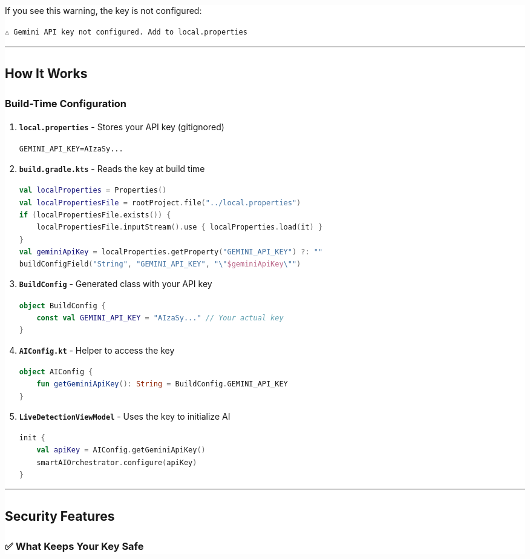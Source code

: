 If you see this warning, the key is not configured:
```
⚠️ Gemini API key not configured. Add to local.properties
```

---

## How It Works

### Build-Time Configuration

1. **`local.properties`** - Stores your API key (gitignored)
   ```properties
   GEMINI_API_KEY=AIzaSy...
   ```

2. **`build.gradle.kts`** - Reads the key at build time
   ```kotlin
   val localProperties = Properties()
   val localPropertiesFile = rootProject.file("../local.properties")
   if (localPropertiesFile.exists()) {
       localPropertiesFile.inputStream().use { localProperties.load(it) }
   }
   val geminiApiKey = localProperties.getProperty("GEMINI_API_KEY") ?: ""
   buildConfigField("String", "GEMINI_API_KEY", "\"$geminiApiKey\"")
   ```

3. **`BuildConfig`** - Generated class with your API key
   ```kotlin
   object BuildConfig {
       const val GEMINI_API_KEY = "AIzaSy..." // Your actual key
   }
   ```

4. **`AIConfig.kt`** - Helper to access the key
   ```kotlin
   object AIConfig {
       fun getGeminiApiKey(): String = BuildConfig.GEMINI_API_KEY
   }
   ```

5. **`LiveDetectionViewModel`** - Uses the key to initialize AI
   ```kotlin
   init {
       val apiKey = AIConfig.getGeminiApiKey()
       smartAIOrchestrator.configure(apiKey)
   }
   ```

---

## Security Features

### ✅ What Keeps Your Key Safe

